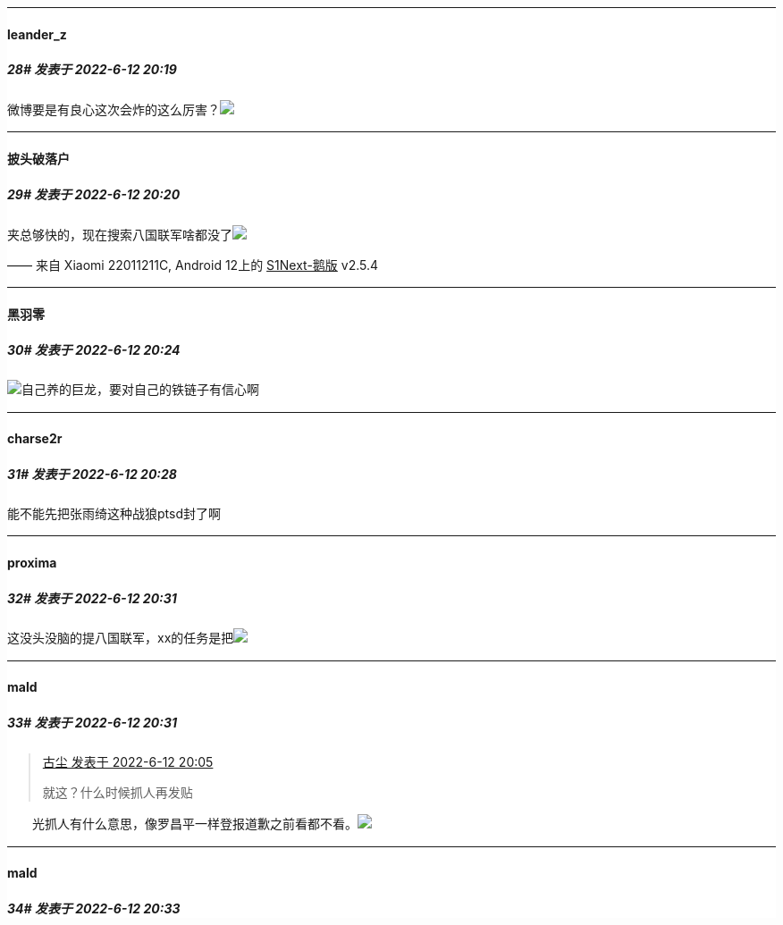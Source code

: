 *****

####  leander_z  
##### 28#       发表于 2022-6-12 20:19

微博要是有良心这次会炸的这么厉害？<img src="https://static.saraba1st.com/image/smiley/face2017/067.png" referrerpolicy="no-referrer">

*****

####  披头破落户  
##### 29#       发表于 2022-6-12 20:20

夹总够快的，现在搜索八国联军啥都没了<img src="https://static.saraba1st.com/image/smiley/face2017/020.png" referrerpolicy="no-referrer">

—— 来自 Xiaomi 22011211C, Android 12上的 [S1Next-鹅版](https://github.com/ykrank/S1-Next/releases) v2.5.4

*****

####  黑羽零  
##### 30#       发表于 2022-6-12 20:24

<img src="https://static.saraba1st.com/image/smiley/face2017/037.png" referrerpolicy="no-referrer">自己养的巨龙，要对自己的铁链子有信心啊



*****

####  charse2r  
##### 31#       发表于 2022-6-12 20:28

能不能先把张雨绮这种战狼ptsd封了啊

*****

####  proxima  
##### 32#       发表于 2022-6-12 20:31

这没头没脑的提八国联军，xx的任务是把<img src="https://static.saraba1st.com/image/smiley/face2017/037.png" referrerpolicy="no-referrer">

*****

####  mald  
##### 33#       发表于 2022-6-12 20:31

<blockquote><a href="httphttps://bbs.saraba1st.com/2b/forum.php?mod=redirect&amp;goto=findpost&amp;pid=56235407&amp;ptid=2075289" target="_blank">古尘 发表于 2022-6-12 20:05</a>

就这？什么时候抓人再发贴</blockquote>　　光抓人有什么意思，像罗昌平一样登报道歉之前看都不看。<img src="https://static.saraba1st.com/image/smiley/face2017/017.png" referrerpolicy="no-referrer">

*****

####  mald  
##### 34#       发表于 2022-6-12 20:33
